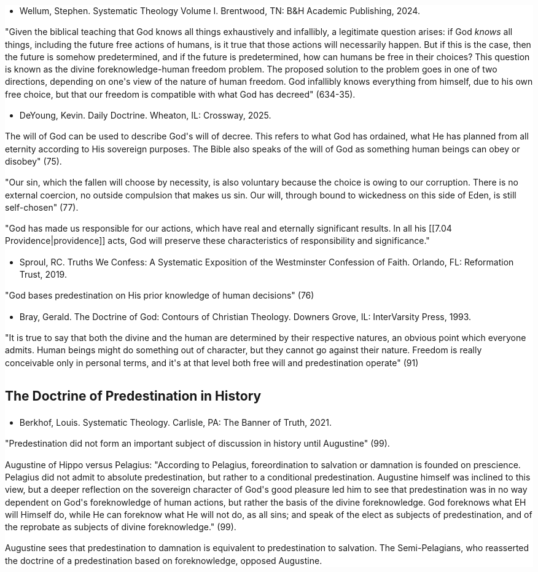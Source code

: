 - Wellum, Stephen. Systematic Theology Volume I. Brentwood, TN: B&H Academic Publishing, 2024.

"Given the biblical teaching that God knows all things exhaustively and infallibly, a legitimate question arises: if God *knows* all things, including the future free actions of humans, is it true that those actions will necessarily happen. But if this is the case, then the future is somehow predetermined, and if the future is predetermined, how can humans be free in their choices? This question is known as the divine foreknowledge-human freedom problem. The proposed solution to the problem goes in one of two directions, depending on one's view of the nature of human freedom. God infallibly knows everything from himself, due to his own free choice, but that our freedom is compatible with what God has decreed" (634-35).

- DeYoung, Kevin. Daily Doctrine. Wheaton, IL: Crossway, 2025.

The will of God can be used to describe God's will of decree. This refers to what God has ordained, what He has planned from all eternity according to His sovereign purposes. The Bible also speaks of the will of God as something human beings can obey or disobey" (75).

"Our sin, which the fallen will choose by necessity, is also voluntary because the choice is owing to our corruption. There is no external coercion, no outside compulsion that makes us sin. Our will, through bound to wickedness on this side of Eden, is still self-chosen" (77).

"God has made us responsible for our actions, which have real and eternally significant results. In all his [[7.04 Providence|providence]] acts, God will preserve these characteristics of responsibility and significance."

- Sproul, RC. Truths We Confess: A Systematic Exposition of the Westminster Confession of Faith. Orlando, FL: Reformation Trust, 2019.

"God bases predestination on His prior knowledge of human decisions" (76)

- Bray, Gerald. The Doctrine of God: Contours of Christian Theology. Downers Grove, IL: InterVarsity Press, 1993.

"It is true to say that both the divine and the human are determined by their respective natures, an obvious point which everyone admits. Human beings might do something out of character, but they cannot go against their nature. Freedom is really conceivable only in personal terms, and it's at that level both free will and predestination operate" (91)

## The Doctrine of Predestination in History

- Berkhof, Louis. Systematic Theology. Carlisle, PA: The Banner of Truth, 2021.

"Predestination did not form an important subject of discussion in history until Augustine" (99).

Augustine of Hippo versus Pelagius: "According to Pelagius, foreordination to salvation or damnation is founded on prescience. Pelagius did not admit to absolute predestination, but rather to a conditional predestination. Augustine himself was inclined to this view, but a deeper reflection on the sovereign character of God's good pleasure led him to see that predestination was in no way dependent on God's foreknowledge of human actions, but rather the basis of the divine foreknowledge. God foreknows what EH will Himself do, while He can foreknow what He will not do, as all sins; and speak of the elect as subjects of predestination, and of the reprobate as subjects of divine foreknowledge." (99).

Augustine sees that predestination to damnation is equivalent to predestination to salvation. The Semi-Pelagians, who reasserted the doctrine of a predestination based on foreknowledge, opposed Augustine.

